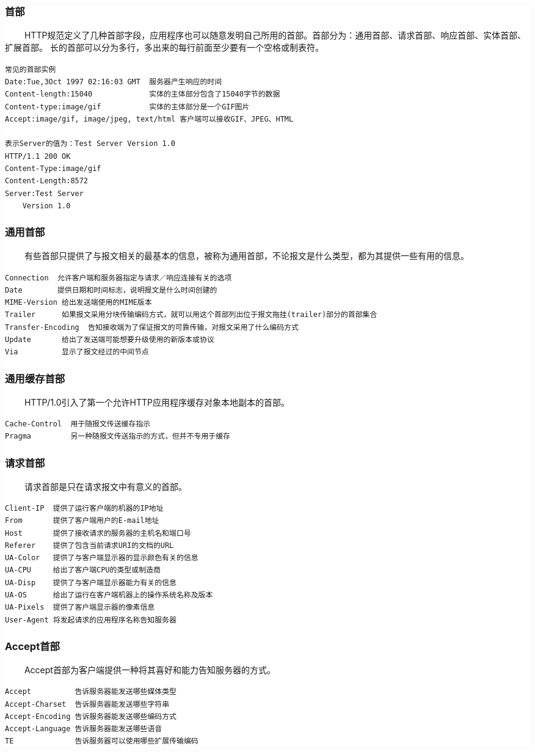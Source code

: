 
### 首部
&emsp;&emsp; HTTP规范定义了几种首部字段，应用程序也可以随意发明自己所用的首部。首部分为：通用首部、请求首部、响应首部、实体首部、扩展首部。
长的首部可以分为多行，多出来的每行前面至少要有一个空格或制表符。

    常见的首部实例
    Date:Tue,3Oct 1997 02:16:03 GMT  服务器产生响应的时间
    Content-length:15040             实体的主体部分包含了15040字节的数据
    Content-type:image/gif           实体的主体部分是一个GIF图片
    Accept:image/gif, image/jpeg, text/html 客户端可以接收GIF、JPEG、HTML
    
    表示Server的值为：Test Server Version 1.0
    HTTP/1.1 200 OK
    Content-Type:image/gif
    Content-Length:8572
    Server:Test Server
        Version 1.0
        
<h3>通用首部</h3>
&emsp;&emsp; 有些首部只提供了与报文相关的最基本的信息，被称为通用首部，不论报文是什么类型，都为其提供一些有用的信息。
    
    Connection  允许客户端和服务器指定与请求／响应连接有关的选项
    Date        提供日期和时间标志，说明报文是什么时间创建的
    MIME-Version 给出发送端使用的MIME版本
    Trailer      如果报文采用分块传输编码方式，就可以用这个首部列出位于报文拖挂(trailer)部分的首部集合
    Transfer-Encoding  告知接收端为了保证报文的可靠传输，对报文采用了什么编码方式
    Update       给出了发送端可能想要升级使用的新版本或协议
    Via          显示了报文经过的中间节点
    
### 通用缓存首部
&emsp;&emsp; HTTP/1.0引入了第一个允许HTTP应用程序缓存对象本地副本的首部。
    
    Cache-Control  用于随报文传送缓存指示
    Pragma         另一种随报文传送指示的方式，但并不专用于缓存
    
<h3>请求首部</h3>
&emsp;&emsp; 请求首部是只在请求报文中有意义的首部。
    
    Client-IP  提供了运行客户端的机器的IP地址
    From       提供了客户端用户的E-mail地址
    Host       提供了接收请求的服务器的主机名和端口号
    Referer    提供了包含当前请求URI的文档的URL
    UA-Color   提供了与客户端显示器的显示颜色有关的信息
    UA-CPU     给出了客户端CPU的类型或制造商
    UA-Disp    提供了与客户端显示器能力有关的信息
    UA-OS      给出了运行在客户端机器上的操作系统名称及版本
    UA-Pixels  提供了客户端显示器的像素信息
    User-Agent 将发起请求的应用程序名称告知服务器
    
### Accept首部
&emsp;&emsp; Accept首部为客户端提供一种将其喜好和能力告知服务器的方式。
    
    Accept          告诉服务器能发送哪些媒体类型
    Accept-Charset  告诉服务器能发送哪些字符串
    Accept-Encoding 告诉服务器能发送哪些编码方式
    Accept-Language 告诉服务器能发送哪些语音
    TE              告诉服务器可以使用哪些扩展传输编码
    